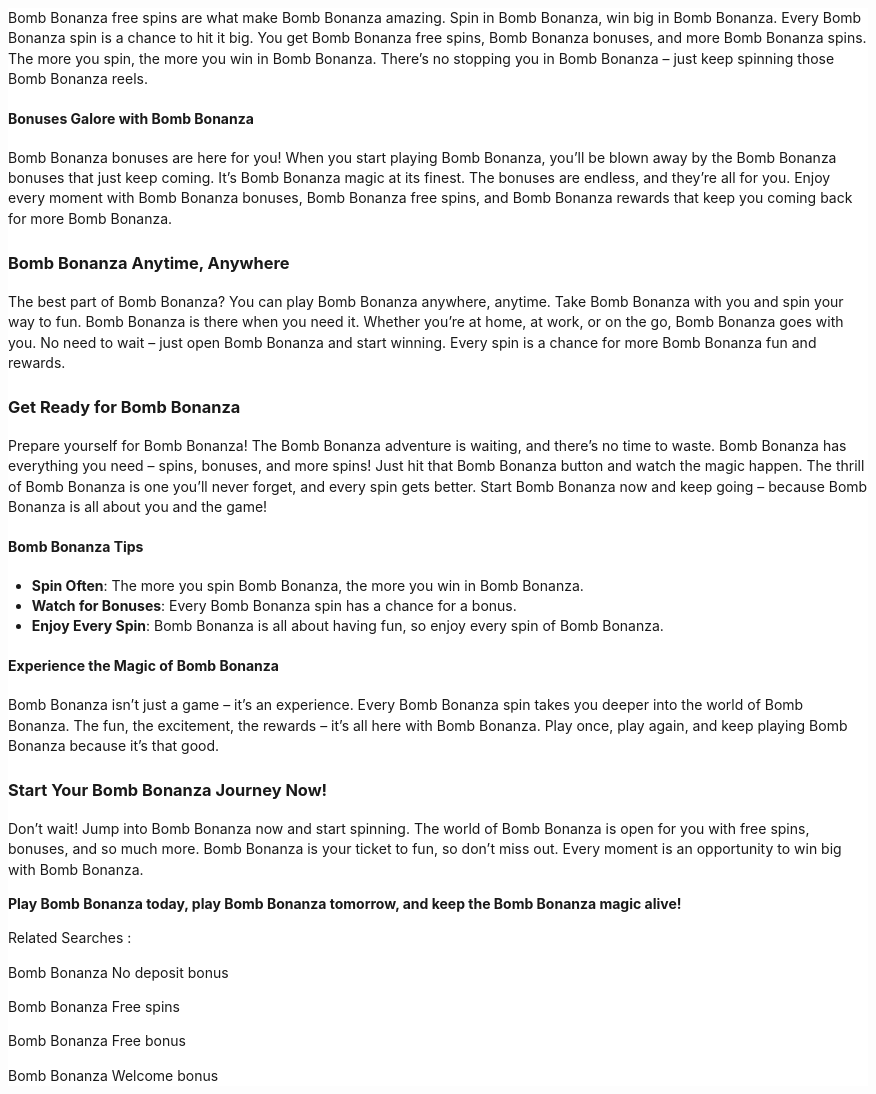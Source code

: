 Bomb Bonanza free spins are what make Bomb Bonanza amazing. Spin in Bomb Bonanza, win big in Bomb Bonanza. Every Bomb Bonanza spin is a chance to hit it big. You get Bomb Bonanza free spins, Bomb Bonanza bonuses, and more Bomb Bonanza spins. The more you spin, the more you win in Bomb Bonanza. There’s no stopping you in Bomb Bonanza – just keep spinning those Bomb Bonanza reels.

#### Bonuses Galore with Bomb Bonanza

Bomb Bonanza bonuses are here for you! When you start playing Bomb Bonanza, you’ll be blown away by the Bomb Bonanza bonuses that just keep coming. It’s Bomb Bonanza magic at its finest. The bonuses are endless, and they’re all for you. Enjoy every moment with Bomb Bonanza bonuses, Bomb Bonanza free spins, and Bomb Bonanza rewards that keep you coming back for more Bomb Bonanza.

### Bomb Bonanza Anytime, Anywhere

The best part of Bomb Bonanza? You can play Bomb Bonanza anywhere, anytime. Take Bomb Bonanza with you and spin your way to fun. Bomb Bonanza is there when you need it. Whether you’re at home, at work, or on the go, Bomb Bonanza goes with you. No need to wait – just open Bomb Bonanza and start winning. Every spin is a chance for more Bomb Bonanza fun and rewards.

### Get Ready for Bomb Bonanza

Prepare yourself for Bomb Bonanza! The Bomb Bonanza adventure is waiting, and there’s no time to waste. Bomb Bonanza has everything you need – spins, bonuses, and more spins! Just hit that Bomb Bonanza button and watch the magic happen. The thrill of Bomb Bonanza is one you’ll never forget, and every spin gets better. Start Bomb Bonanza now and keep going – because Bomb Bonanza is all about you and the game!

#### Bomb Bonanza Tips

- **Spin Often**: The more you spin Bomb Bonanza, the more you win in Bomb Bonanza.
- **Watch for Bonuses**: Every Bomb Bonanza spin has a chance for a bonus.
- **Enjoy Every Spin**: Bomb Bonanza is all about having fun, so enjoy every spin of Bomb Bonanza.
  
#### Experience the Magic of Bomb Bonanza

Bomb Bonanza isn’t just a game – it’s an experience. Every Bomb Bonanza spin takes you deeper into the world of Bomb Bonanza. The fun, the excitement, the rewards – it’s all here with Bomb Bonanza. Play once, play again, and keep playing Bomb Bonanza because it’s that good.

### Start Your Bomb Bonanza Journey Now!

Don’t wait! Jump into Bomb Bonanza now and start spinning. The world of Bomb Bonanza is open for you with free spins, bonuses, and so much more. Bomb Bonanza is your ticket to fun, so don’t miss out. Every moment is an opportunity to win big with Bomb Bonanza.

**Play Bomb Bonanza today, play Bomb Bonanza tomorrow, and keep the Bomb Bonanza magic alive!**

Related Searches :

Bomb Bonanza No deposit bonus

Bomb Bonanza Free spins

Bomb Bonanza Free bonus

Bomb Bonanza Welcome bonus
